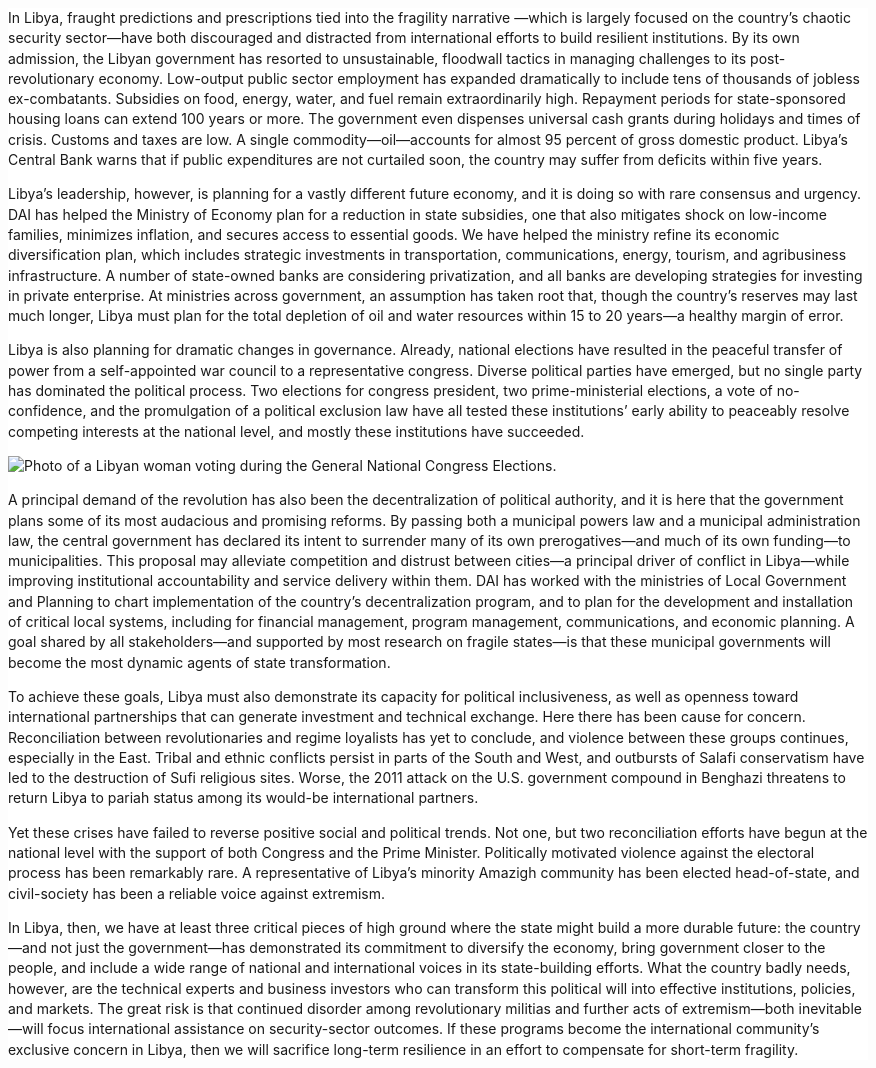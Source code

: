 <p>In Libya, fraught predictions and prescriptions tied into the fragility narrative —which is largely focused on the country’s chaotic security sector—have both discouraged and distracted from international efforts to build resilient institutions. By its own admission, the Libyan government has resorted to unsustainable, floodwall tactics in managing challenges to its post-revolutionary economy. Low-output public sector employment has expanded dramatically to include tens of thousands of jobless ex-combatants. Subsidies on food, energy, water, and fuel remain extraordinarily high. Repayment periods for state-sponsored housing loans can extend 100 years or more. The government even dispenses universal cash grants during holidays and times of crisis. Customs and taxes are low. A single commodity—oil—accounts for almost 95 percent of gross domestic product. Libya’s Central Bank warns that if public expenditures are not curtailed soon, the country may suffer from deficits within five years.</p>
  <p>Libya’s leadership, however, is planning for a vastly different future economy, and it is doing so with rare consensus and urgency. DAI has helped the Ministry of Economy plan for a reduction in state subsidies, one that also mitigates shock on low-income families, minimizes inflation, and secures access to essential goods. We have helped the ministry refine its economic diversification plan, which includes strategic investments in transportation, communications, energy, tourism, and agribusiness infrastructure. A number of state-owned banks are considering privatization, and all banks are developing strategies for investing in private enterprise. At ministries across government, an assumption has taken root that, though the country’s reserves may last much longer, Libya must plan for the total depletion of oil and water resources within 15 to 20 years—a healthy margin of error.</p>
  <p>Libya is also planning for dramatic changes in governance. Already, national elections have resulted in the peaceful transfer of power from a self-appointed war council to a representative congress. Diverse political parties have emerged, but no single party has dominated the political process. Two elections for congress president, two prime-ministerial elections, a vote of no-confidence, and the promulgation of a political exclusion law have all tested these institutions’ early ability to peaceably resolve competing interests at the national level, and mostly these institutions have succeeded.</p>

![Photo of a Libyan woman voting during the General National Congress Elections.](/uploads/libya-vote.jpg "An elated voter casts her ballot in the Libyan General National Congress Elections. Photo Credit: flickr.com/photos/unitednationsdevelopmentprogramme") 

<p>A principal demand of the revolution has also been the decentralization of political authority, and it is here that the government plans some of its most audacious and promising reforms. By passing both a municipal powers law and a municipal administration law, the central government has declared its intent to surrender many of its own prerogatives—and much of its own funding—to municipalities. This proposal may alleviate competition and distrust between cities—a principal driver of conflict in Libya—while improving institutional accountability and service delivery within them. DAI has worked with the ministries of Local Government and Planning to chart implementation of the country’s decentralization program, and to plan for the development and installation of critical local systems, including for financial management, program management, communications, and economic planning. A goal shared by all stakeholders—and supported by most research on fragile states—is that these municipal governments will become the most dynamic agents of state transformation.</p>
  <p>To achieve these goals, Libya must also demonstrate its capacity for political inclusiveness, as well as openness toward international partnerships that can generate investment and technical exchange. Here there has been cause for concern. Reconciliation between revolutionaries and regime loyalists has yet to conclude, and violence between these groups continues, especially in the East. Tribal and ethnic conflicts persist in parts of the South and West, and outbursts of Salafi conservatism have led to the destruction of Sufi religious sites. Worse, the 2011 attack on the U.S. government compound in Benghazi threatens to return Libya to pariah status among its would-be international partners.</p>
  <p>Yet these crises have failed to reverse positive social and political trends. Not one, but two reconciliation efforts have begun at the national level with the support of both Congress and the Prime Minister. Politically motivated violence against the electoral process has been remarkably rare. A representative of Libya’s minority Amazigh community has been elected head-of-state, and civil-society has been a reliable voice against extremism.</p>
  <p>In Libya, then, we have at least three critical pieces of high ground where the state might build a more durable future: the country—and not just the government—has demonstrated its commitment to diversify the economy, bring government closer to the people, and include a wide range of national and international voices in its state-building efforts. What the country badly needs, however, are the technical experts and business investors who can transform this political will into effective institutions, policies, and markets. The great risk is that continued disorder among revolutionary militias and further acts of extremism—both inevitable—will focus international assistance on security-sector outcomes. If these programs become the international community’s exclusive concern in Libya, then we will sacrifice long-term resilience in an effort to compensate for short-term fragility.</p>